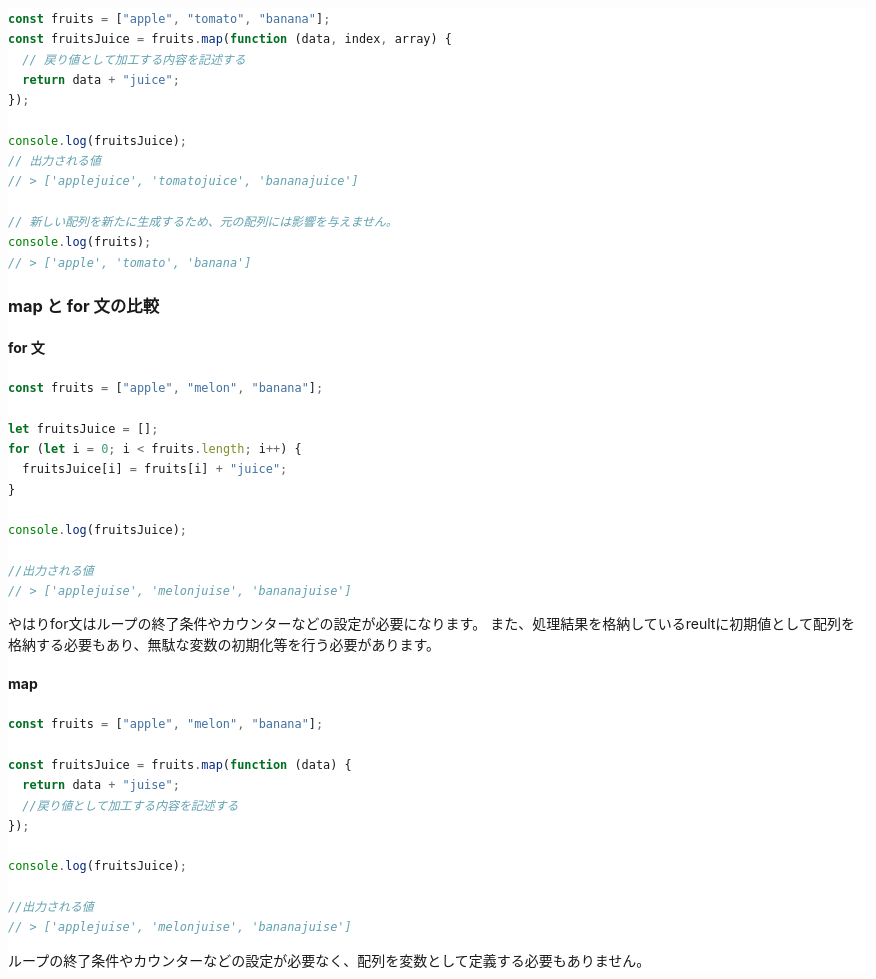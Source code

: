 ```js
const fruits = ["apple", "tomato", "banana"];
const fruitsJuice = fruits.map(function (data, index, array) {
  // 戻り値として加工する内容を記述する
  return data + "juice";
});

console.log(fruitsJuice);
// 出力される値
// > ['applejuice', 'tomatojuice', 'bananajuice']

// 新しい配列を新たに生成するため、元の配列には影響を与えません。
console.log(fruits);
// > ['apple', 'tomato', 'banana']
```

### map と for 文の比較

#### for 文

```js
const fruits = ["apple", "melon", "banana"];

let fruitsJuice = [];
for (let i = 0; i < fruits.length; i++) {
  fruitsJuice[i] = fruits[i] + "juice";
}

console.log(fruitsJuice);

//出力される値
// > ['applejuise', 'melonjuise', 'bananajuise']
```

やはりfor文はループの終了条件やカウンターなどの設定が必要になります。
また、処理結果を格納しているreultに初期値として配列を格納する必要もあり、無駄な変数の初期化等を行う必要があります。

#### map

```js
const fruits = ["apple", "melon", "banana"];

const fruitsJuice = fruits.map(function (data) {
  return data + "juise";
  //戻り値として加工する内容を記述する
});

console.log(fruitsJuice);

//出力される値
// > ['applejuise', 'melonjuise', 'bananajuise']
```

ループの終了条件やカウンターなどの設定が必要なく、配列を変数として定義する必要もありません。
